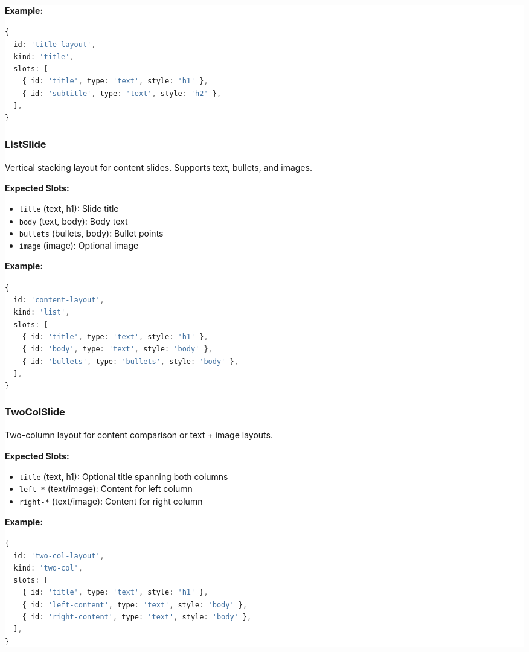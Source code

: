 **Example:**
```typescript
{
  id: 'title-layout',
  kind: 'title',
  slots: [
    { id: 'title', type: 'text', style: 'h1' },
    { id: 'subtitle', type: 'text', style: 'h2' },
  ],
}
```

### ListSlide

Vertical stacking layout for content slides. Supports text, bullets, and images.

**Expected Slots:**
- `title` (text, h1): Slide title
- `body` (text, body): Body text
- `bullets` (bullets, body): Bullet points
- `image` (image): Optional image

**Example:**
```typescript
{
  id: 'content-layout',
  kind: 'list',
  slots: [
    { id: 'title', type: 'text', style: 'h1' },
    { id: 'body', type: 'text', style: 'body' },
    { id: 'bullets', type: 'bullets', style: 'body' },
  ],
}
```

### TwoColSlide

Two-column layout for content comparison or text + image layouts.

**Expected Slots:**
- `title` (text, h1): Optional title spanning both columns
- `left-*` (text/image): Content for left column
- `right-*` (text/image): Content for right column

**Example:**
```typescript
{
  id: 'two-col-layout',
  kind: 'two-col',
  slots: [
    { id: 'title', type: 'text', style: 'h1' },
    { id: 'left-content', type: 'text', style: 'body' },
    { id: 'right-content', type: 'text', style: 'body' },
  ],
}
```

